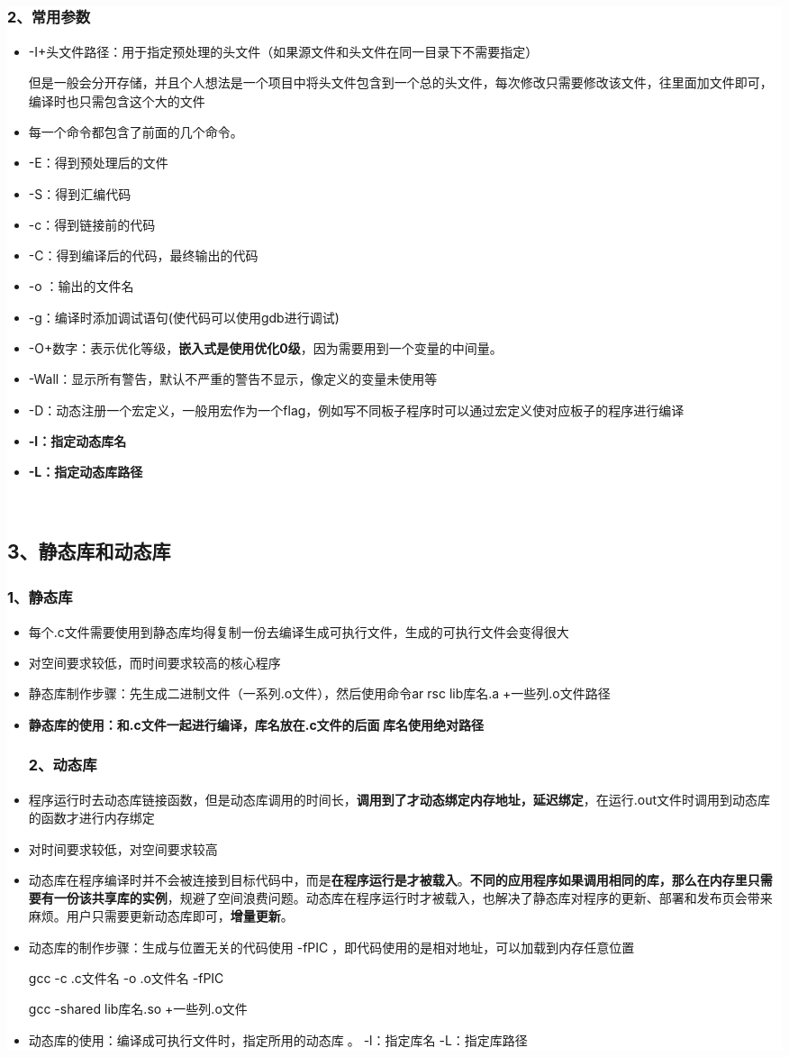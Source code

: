 ### 2、常用参数

- -I+头文件路径：用于指定预处理的头文件（如果源文件和头文件在同一目录下不需要指定）
  
  但是一般会分开存储，并且个人想法是一个项目中将头文件包含到一个总的头文件，每次修改只需要修改该文件，往里面加文件即可，编译时也只需包含这个大的文件

- 每一个命令都包含了前面的几个命令。

- -E：得到预处理后的文件

- -S：得到汇编代码

- -c：得到链接前的代码

- -C：得到编译后的代码，最终输出的代码

- -o ：输出的文件名

- -g：编译时添加调试语句(使代码可以使用gdb进行调试)

- -O+数字：表示优化等级，**嵌入式是使用优化0级**，因为需要用到一个变量的中间量。

- -Wall：显示所有警告，默认不严重的警告不显示，像定义的变量未使用等

- -D：动态注册一个宏定义，一般用宏作为一个flag，例如写不同板子程序时可以通过宏定义使对应板子的程序进行编译

- **-l：指定动态库名**

- **-L：指定动态库路径**
  
  ​

## 3、静态库和动态库

### 1、静态库

- 每个.c文件需要使用到静态库均得复制一份去编译生成可执行文件，生成的可执行文件会变得很大

- 对空间要求较低，而时间要求较高的核心程序

- 静态库制作步骤：先生成二进制文件（一系列.o文件），然后使用命令ar  rsc lib库名.a  +一些列.o文件路径

- **静态库的使用：和.c文件一起进行编译，库名放在.c文件的后面 库名使用绝对路径**
  
  ### 2、动态库

- 程序运行时去动态库链接函数，但是动态库调用的时间长，**调用到了才动态绑定内存地址，延迟绑定**，在运行.out文件时调用到动态库的函数才进行内存绑定

- 对时间要求较低，对空间要求较高

- 动态库在程序编译时并不会被连接到目标代码中，而是**在程序运行是才被载入**。**不同的应用程序如果调用相同的库，那么在内存里只需要有一份该共享库的实例**，规避了空间浪费问题。动态库在程序运行时才被载入，也解决了静态库对程序的更新、部署和发布页会带来麻烦。用户只需要更新动态库即可，**增量更新**。

- 动态库的制作步骤：生成与位置无关的代码使用 -fPIC  ，即代码使用的是相对地址，可以加载到内存任意位置
  
  gcc -c   .c文件名  -o  .o文件名  -fPIC
  
  gcc  -shared  lib库名.so  +一些列.o文件

- 动态库的使用：编译成可执行文件时，指定所用的动态库 。 -l：指定库名 -L：指定库路径
  